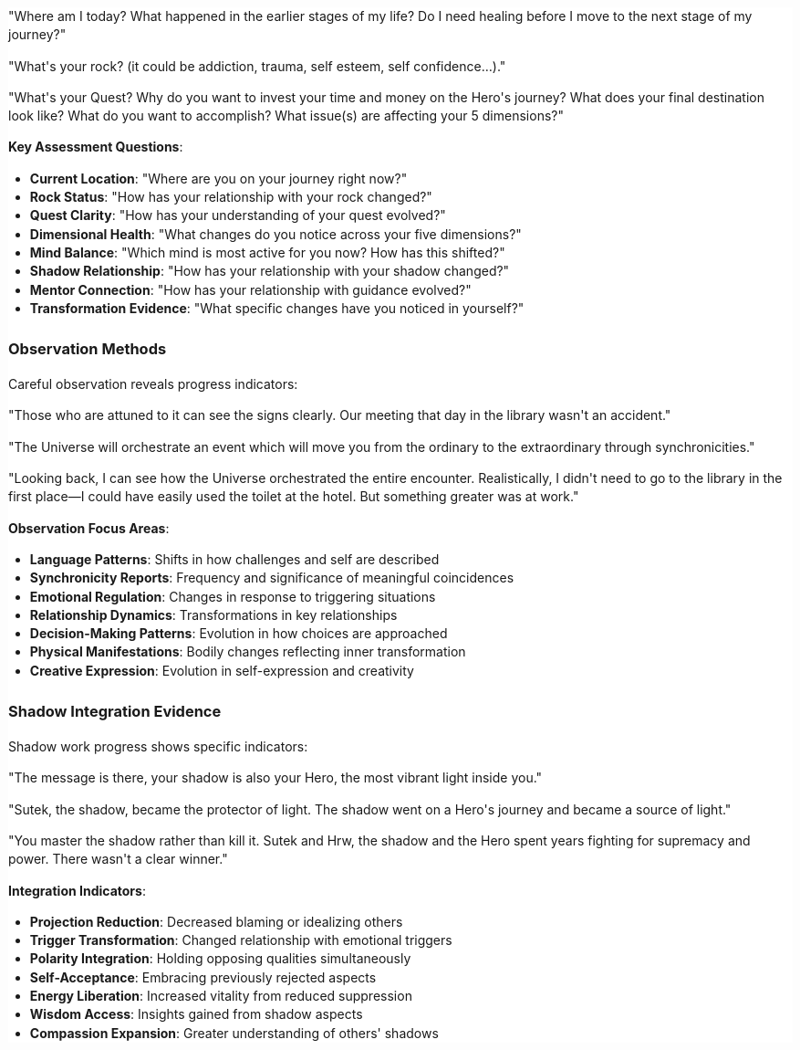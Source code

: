 "Where am I today? What happened in the earlier stages of my life? Do I need healing before I move to the next stage of my journey?"

"What's your rock? (it could be addiction, trauma, self esteem, self confidence…)."

"What's your Quest? Why do you want to invest your time and money on the Hero's journey? What does your final destination look like? What do you want to accomplish? What issue(s) are affecting your 5 dimensions?"

**Key Assessment Questions**:
- **Current Location**: "Where are you on your journey right now?"
- **Rock Status**: "How has your relationship with your rock changed?"
- **Quest Clarity**: "How has your understanding of your quest evolved?"
- **Dimensional Health**: "What changes do you notice across your five dimensions?"
- **Mind Balance**: "Which mind is most active for you now? How has this shifted?"
- **Shadow Relationship**: "How has your relationship with your shadow changed?"
- **Mentor Connection**: "How has your relationship with guidance evolved?"
- **Transformation Evidence**: "What specific changes have you noticed in yourself?"

### Observation Methods
Careful observation reveals progress indicators:

"Those who are attuned to it can see the signs clearly. Our meeting that day in the library wasn't an accident."

"The Universe will orchestrate an event which will move you from the ordinary to the extraordinary through synchronicities."

"Looking back, I can see how the Universe orchestrated the entire encounter. Realistically, I didn't need to go to the library in the first place—I could have easily used the toilet at the hotel. But something greater was at work."

**Observation Focus Areas**:
- **Language Patterns**: Shifts in how challenges and self are described
- **Synchronicity Reports**: Frequency and significance of meaningful coincidences
- **Emotional Regulation**: Changes in response to triggering situations
- **Relationship Dynamics**: Transformations in key relationships
- **Decision-Making Patterns**: Evolution in how choices are approached
- **Physical Manifestations**: Bodily changes reflecting inner transformation
- **Creative Expression**: Evolution in self-expression and creativity

### Shadow Integration Evidence
Shadow work progress shows specific indicators:

"The message is there, your shadow is also your Hero, the most vibrant light inside you."

"Sutek, the shadow, became the protector of light. The shadow went on a Hero's journey and became a source of light."

"You master the shadow rather than kill it. Sutek and Hrw, the shadow and the Hero spent years fighting for supremacy and power. There wasn't a clear winner."

**Integration Indicators**:
- **Projection Reduction**: Decreased blaming or idealizing others
- **Trigger Transformation**: Changed relationship with emotional triggers
- **Polarity Integration**: Holding opposing qualities simultaneously
- **Self-Acceptance**: Embracing previously rejected aspects
- **Energy Liberation**: Increased vitality from reduced suppression
- **Wisdom Access**: Insights gained from shadow aspects
- **Compassion Expansion**: Greater understanding of others' shadows

